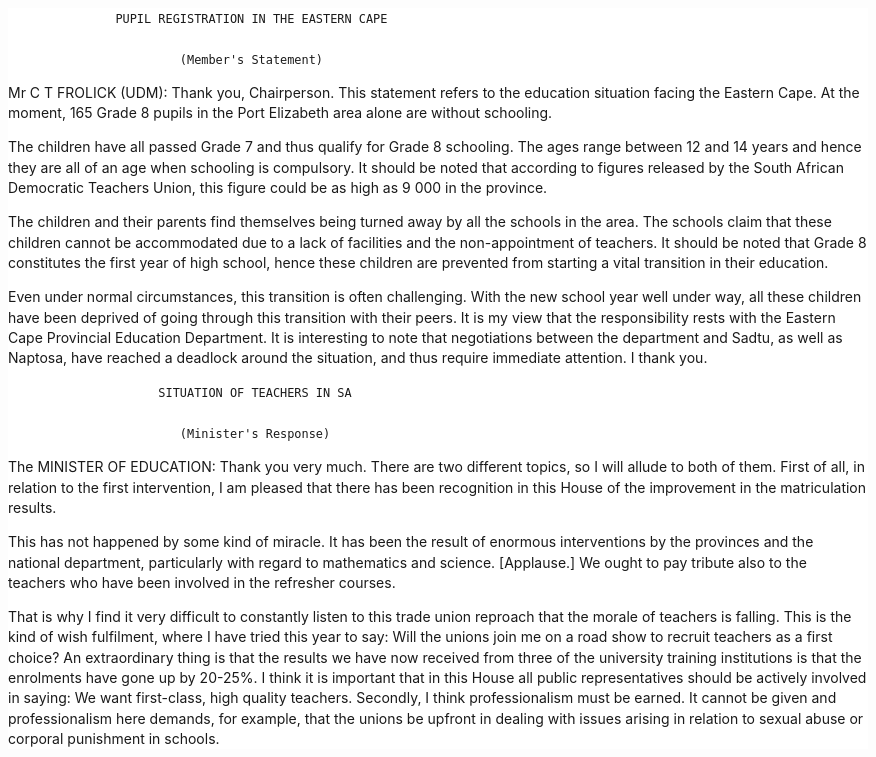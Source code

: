                    PUPIL REGISTRATION IN THE EASTERN CAPE

                            (Member's Statement)

Mr C T FROLICK (UDM): Thank you, Chairperson. This statement refers  to  the
education situation facing the Eastern Cape. At  the  moment,  165  Grade  8
pupils in the Port Elizabeth area alone are without schooling.

The children  have  all  passed  Grade  7  and  thus  qualify  for  Grade  8
schooling. The ages range between 12 and 14 years and hence they are all  of
an age when schooling is compulsory. It should be noted  that  according  to
figures released by  the  South  African  Democratic  Teachers  Union,  this
figure could be as high as 9 000 in the province.

The children and their parents find themselves being turned away by all  the
schools in the area.  The  schools  claim  that  these  children  cannot  be
accommodated due  to  a  lack  of  facilities  and  the  non-appointment  of
teachers. It should be noted that Grade 8  constitutes  the  first  year  of
high school, hence these  children  are  prevented  from  starting  a  vital
transition in their education.

Even under normal circumstances, this transition is often challenging.  With
the new school year well under way, all these children  have  been  deprived
of going through this transition with their peers. It is my  view  that  the
responsibility rests with the Eastern Cape Provincial Education  Department.
It is interesting to note  that  negotiations  between  the  department  and
Sadtu, as well as Naptosa, have reached a  deadlock  around  the  situation,
and thus require immediate attention. I thank you.

                         SITUATION OF TEACHERS IN SA

                            (Minister's Response)
The MINISTER OF EDUCATION: Thank you very  much.  There  are  two  different
topics, so I will allude to both of them. First of all, in relation  to  the
first intervention, I am pleased that there has  been  recognition  in  this
House of the improvement in the matriculation results.

This has not happened by some kind of miracle. It has  been  the  result  of
enormous  interventions  by  the  provinces  and  the  national  department,
particularly with regard to mathematics and science.  [Applause.]  We  ought
to pay tribute also to the teachers who have been involved in the  refresher
courses.

That is why I find it very difficult to  constantly  listen  to  this  trade
union reproach that the morale of teachers is falling. This is the  kind  of
wish fulfilment, where I have tried this year to say: Will the  unions  join
me on a road show to recruit teachers as a first  choice?  An  extraordinary
thing is that the results we have now received from three of the  university
training institutions is that the enrolments  have  gone  up  by  20-25%.  I
think it is important that in this House all public  representatives  should
be actively involved in saying: We want first-class, high quality  teachers.
Secondly, I think professionalism must be earned. It  cannot  be  given  and
professionalism here demands, for example, that the  unions  be  upfront  in
dealing with  issues  arising  in  relation  to  sexual  abuse  or  corporal
punishment in schools.
